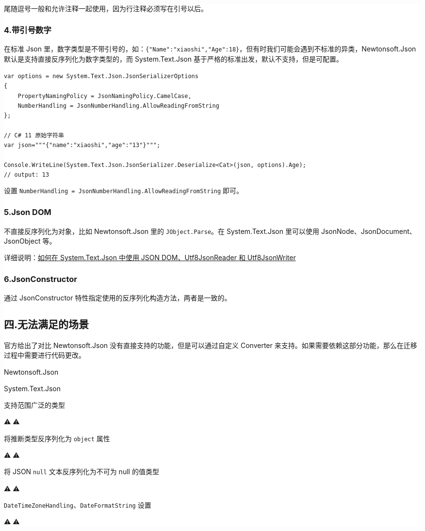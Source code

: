 
尾随逗号一般和允许注释一起使用，因为行注释必须写在引号以后。

### 4.带引号数字

在标准 Json 里，数字类型是不带引号的，如：`{"Name":"xiaoshi","Age":18}`，但有时我们可能会遇到不标准的异类，Newtonsoft.Json 默认是支持直接反序列化为数字类型的，而 System.Text.Json 基于严格的标准出发，默认不支持，但是可配置。

    var options = new System.Text.Json.JsonSerializerOptions
    {
        PropertyNamingPolicy = JsonNamingPolicy.CamelCase,
        NumberHandling = JsonNumberHandling.AllowReadingFromString
    };
    
    // C# 11 原始字符串
    var json="""{"name":"xiaoshi","age":"13"}""";
    
    Console.WriteLine(System.Text.Json.JsonSerializer.Deserialize<Cat>(json, options).Age);
    // output: 13
    

设置 `NumberHandling = JsonNumberHandling.AllowReadingFromString` 即可。

### 5.Json DOM

不直接反序列化为对象，比如 Newtonsoft.Json 里的 `JObject.Parse`。在 System.Text.Json 里可以使用 JsonNode、JsonDocument、JsonObject 等。

详细说明：[如何在 System.Text.Json 中使用 JSON DOM、Utf8JsonReader 和 Utf8JsonWriter](https://learn.microsoft.com/zh-cn/dotnet/standard/serialization/system-text-json/use-dom-utf8jsonreader-utf8jsonwriter?pivots=dotnet-7-0&WT.mc_id=DT-MVP-5003133)

### 6.JsonConstructor

通过 JsonConstructor 特性指定使用的反序列化构造方法，两者是一致的。

四.无法满足的场景
---------

官方给出了对比 Newtonsoft.Json 没有直接支持的功能，但是可以通过自定义 Converter 来支持。如果需要依赖这部分功能，那么在迁移过程中需要进行代码更改。

Newtonsoft.Json

System.Text.Json

支持范围广泛的类型

⚠️ ⚠

将推断类型反序列化为 `object` 属性

⚠️ ⚠

将 JSON `null` 文本反序列化为不可为 null 的值类型

⚠️ ⚠

`DateTimeZoneHandling`、`DateFormatString` 设置

⚠️ ⚠
